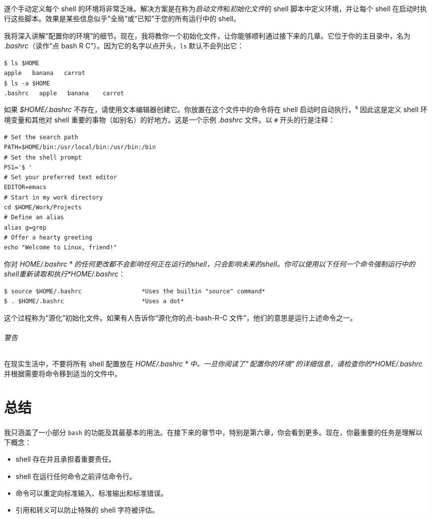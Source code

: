 逐个手动定义每个 shell 的环境将非常乏味。解决方案是在称为*启动文件*和*初始化文件*的 shell 脚本中定义环境，并让每个 shell 在启动时执行这些脚本。效果是某些信息似乎“全局”或“已知”于您的所有运行中的 shell。

我将深入讲解“配置你的环境”的细节。现在，我将教你一个初始化文件，让你能够顺利通过接下来的几章。它位于你的主目录中，名为 *.bashrc*（读作“点 bash R C”）。因为它的名字以点开头，`ls` 默认不会列出它：

```
$ ls $HOME
apple   banana   carrot
$ ls -a $HOME
.bashrc   apple   banana    carrot
```

如果 *$HOME/.bashrc* 不存在，请使用文本编辑器创建它。你放置在这个文件中的命令将在 shell 启动时自动执行，⁵ 因此这是定义 shell 环境变量和其他对 shell 重要的事物（如别名）的好地方。这是一个示例 *.bashrc* 文件。以 `#` 开头的行是注释：

```
# Set the search path
PATH=$HOME/bin:/usr/local/bin:/usr/bin:/bin
# Set the shell prompt
PS1='$ '
# Set your preferred text editor
EDITOR=emacs
# Start in my work directory
cd $HOME/Work/Projects
# Define an alias
alias g=grep
# Offer a hearty greeting
echo "Welcome to Linux, friend!"
```

你对 *$HOME/.bashrc* 的任何更改都不会影响任何正在运行的 shell，只会影响未来的 shell。你可以使用以下任何一个命令强制运行中的 shell 重新读取和执行 *$HOME/.bashrc*：

```
$ source $HOME/.bashrc                 *Uses the builtin "source" command*
$ . $HOME/.bashrc                      *Uses a dot*
```

这个过程称为“源化”初始化文件。如果有人告诉你“源化你的点-bash-R-C 文件”，他们的意思是运行上述命令之一。

###### 警告

在现实生活中，不要将所有 shell 配置放在 *$HOME/.bashrc* 中。一旦你阅读了“配置你的环境”的详细信息，请检查你的 *$HOME/.bashrc* 并根据需要将命令移到适当的文件中。

# 总结

我只涵盖了一小部分 `bash` 的功能及其最基本的用法。在接下来的章节中，特别是第六章，你会看到更多。现在，你最重要的任务是理解以下概念：

+   shell 存在并且承担着重要责任。

+   shell 在运行任何命令之前评估命令行。

+   命令可以重定向标准输入、标准输出和标准错误。

+   引用和转义可以防止特殊的 shell 字符被评估。
